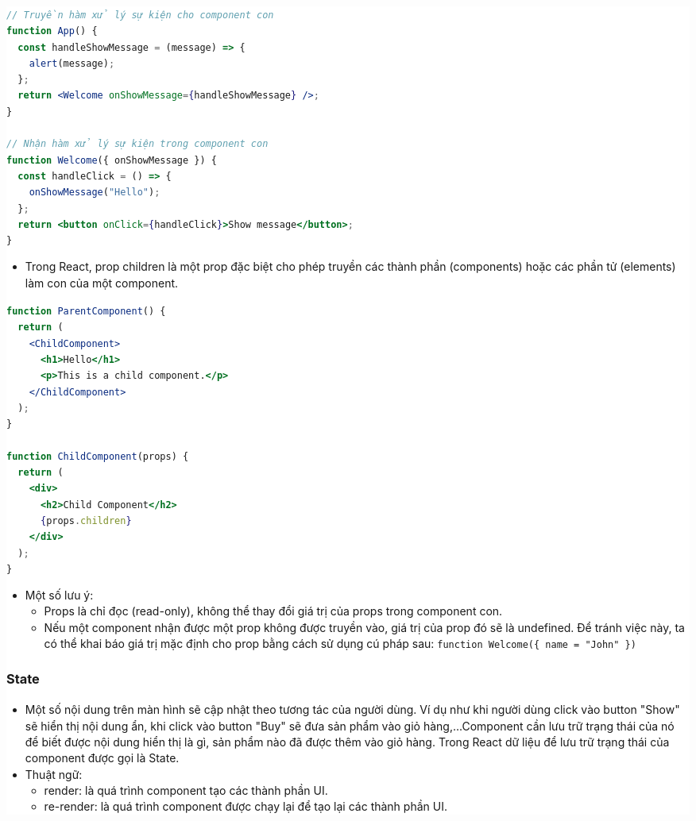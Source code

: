 ```jsx
// Truyền hàm xử lý sự kiện cho component con
function App() {
  const handleShowMessage = (message) => {
    alert(message);
  };
  return <Welcome onShowMessage={handleShowMessage} />;
}

// Nhận hàm xử lý sự kiện trong component con
function Welcome({ onShowMessage }) {
  const handleClick = () => {
    onShowMessage("Hello");
  };
  return <button onClick={handleClick}>Show message</button>;
}
```

- Trong React, prop children là một prop đặc biệt cho phép truyền các thành phần (components) hoặc các phần tử (elements) làm con của một component.

```jsx
function ParentComponent() {
  return (
    <ChildComponent>
      <h1>Hello</h1>
      <p>This is a child component.</p>
    </ChildComponent>
  );
}

function ChildComponent(props) {
  return (
    <div>
      <h2>Child Component</h2>
      {props.children}
    </div>
  );
}
```

- Một số lưu ý:
  - Props là chỉ đọc (read-only), không thể thay đổi giá trị của props trong component con.
  - Nếu một component nhận được một prop không được truyền vào, giá trị của prop đó sẽ là undefined. Để tránh việc này, ta có thể khai báo giá trị mặc định cho prop bằng cách sử dụng cú pháp sau: `function Welcome({ name = "John" })`

### State

- Một số nội dung trên màn hình sẽ cập nhật theo tương tác của người dùng. Ví dụ như khi người dùng click vào button "Show" sẽ hiển thị nội dung ẩn, khi click vào button "Buy" sẽ đưa sản phẩm vào giỏ hàng,...Component cần lưu trữ trạng thái của nó để biết được nội dung hiển thị là gì, sản phẩm nào đã được thêm vào giỏ hàng. Trong React dữ liệu để lưu trữ trạng thái của component được gọi là State.
- Thuật ngữ:
  - render: là quá trình component tạo các thành phần UI.
  - re-render: là quá trình component được chạy lại để tạo lại các thành phần UI.
